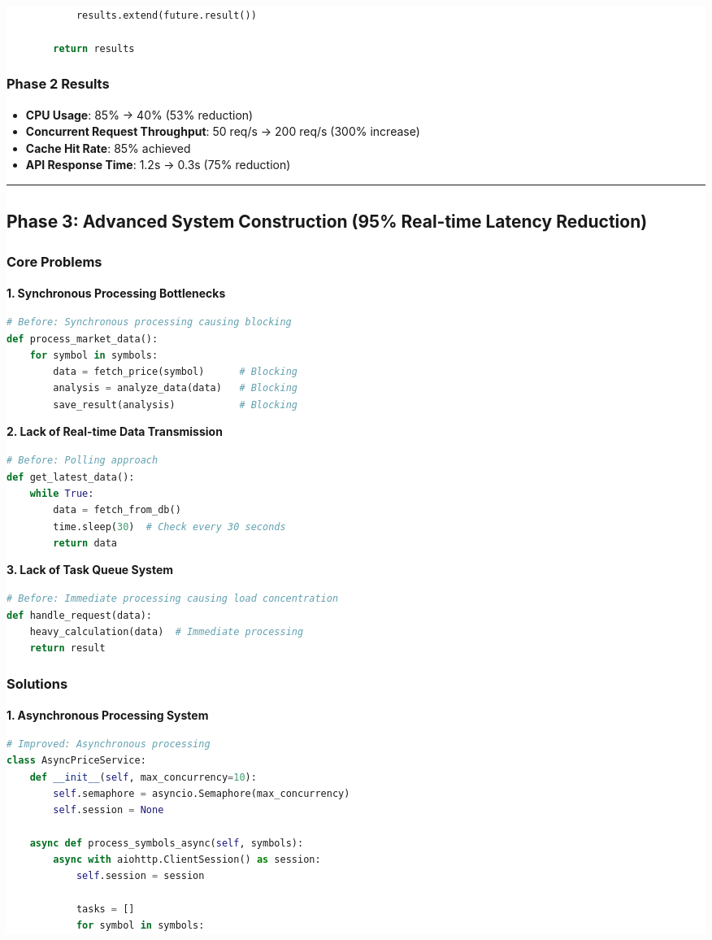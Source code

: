 ```python
            results.extend(future.result())

        return results
```

### Phase 2 Results

- **CPU Usage**: 85% → 40% (53% reduction)
- **Concurrent Request Throughput**: 50 req/s → 200 req/s (300% increase)
- **Cache Hit Rate**: 85% achieved
- **API Response Time**: 1.2s → 0.3s (75% reduction)

---

## Phase 3: Advanced System Construction (95% Real-time Latency Reduction)

### Core Problems

**1. Synchronous Processing Bottlenecks**

```python
# Before: Synchronous processing causing blocking
def process_market_data():
    for symbol in symbols:
        data = fetch_price(symbol)      # Blocking
        analysis = analyze_data(data)   # Blocking
        save_result(analysis)           # Blocking
```

**2. Lack of Real-time Data Transmission**

```python
# Before: Polling approach
def get_latest_data():
    while True:
        data = fetch_from_db()
        time.sleep(30)  # Check every 30 seconds
        return data
```

**3. Lack of Task Queue System**

```python
# Before: Immediate processing causing load concentration
def handle_request(data):
    heavy_calculation(data)  # Immediate processing
    return result
```

### Solutions

**1. Asynchronous Processing System**

```python
# Improved: Asynchronous processing
class AsyncPriceService:
    def __init__(self, max_concurrency=10):
        self.semaphore = asyncio.Semaphore(max_concurrency)
        self.session = None

    async def process_symbols_async(self, symbols):
        async with aiohttp.ClientSession() as session:
            self.session = session

            tasks = []
            for symbol in symbols:
```
